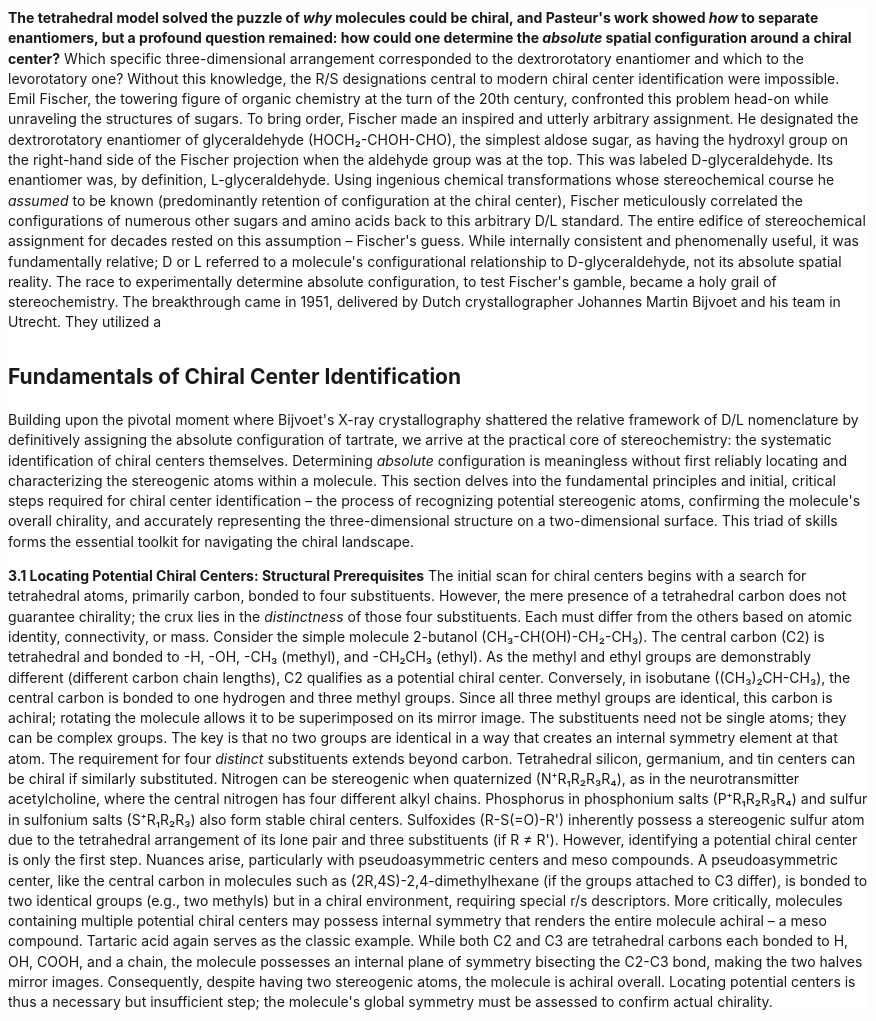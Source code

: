 **The tetrahedral model solved the puzzle of *why* molecules could be chiral, and Pasteur's work showed *how* to separate enantiomers, but a profound question remained: how could one determine the *absolute* spatial configuration around a chiral center?** Which specific three-dimensional arrangement corresponded to the dextrorotatory enantiomer and which to the levorotatory one? Without this knowledge, the R/S designations central to modern chiral center identification were impossible. Emil Fischer, the towering figure of organic chemistry at the turn of the 20th century, confronted this problem head-on while unraveling the structures of sugars. To bring order, Fischer made an inspired and utterly arbitrary assignment. He designated the dextrorotatory enantiomer of glyceraldehyde (HOCH₂-CHOH-CHO), the simplest aldose sugar, as having the hydroxyl group on the right-hand side of the Fischer projection when the aldehyde group was at the top. This was labeled D-glyceraldehyde. Its enantiomer was, by definition, L-glyceraldehyde. Using ingenious chemical transformations whose stereochemical course he *assumed* to be known (predominantly retention of configuration at the chiral center), Fischer meticulously correlated the configurations of numerous other sugars and amino acids back to this arbitrary D/L standard. The entire edifice of stereochemical assignment for decades rested on this assumption – Fischer's guess. While internally consistent and phenomenally useful, it was fundamentally relative; D or L referred to a molecule's configurational relationship to D-glyceraldehyde, not its absolute spatial reality. The race to experimentally determine absolute configuration, to test Fischer's gamble, became a holy grail of stereochemistry. The breakthrough came in 1951, delivered by Dutch crystallographer Johannes Martin Bijvoet and his team in Utrecht. They utilized a

## Fundamentals of Chiral Center Identification

Building upon the pivotal moment where Bijvoet's X-ray crystallography shattered the relative framework of D/L nomenclature by definitively assigning the absolute configuration of tartrate, we arrive at the practical core of stereochemistry: the systematic identification of chiral centers themselves. Determining *absolute* configuration is meaningless without first reliably locating and characterizing the stereogenic atoms within a molecule. This section delves into the fundamental principles and initial, critical steps required for chiral center identification – the process of recognizing potential stereogenic atoms, confirming the molecule's overall chirality, and accurately representing the three-dimensional structure on a two-dimensional surface. This triad of skills forms the essential toolkit for navigating the chiral landscape.

**3.1 Locating Potential Chiral Centers: Structural Prerequisites**
The initial scan for chiral centers begins with a search for tetrahedral atoms, primarily carbon, bonded to four substituents. However, the mere presence of a tetrahedral carbon does not guarantee chirality; the crux lies in the *distinctness* of those four substituents. Each must differ from the others based on atomic identity, connectivity, or mass. Consider the simple molecule 2-butanol (CH₃-CH(OH)-CH₂-CH₃). The central carbon (C2) is tetrahedral and bonded to -H, -OH, -CH₃ (methyl), and -CH₂CH₃ (ethyl). As the methyl and ethyl groups are demonstrably different (different carbon chain lengths), C2 qualifies as a potential chiral center. Conversely, in isobutane ((CH₃)₂CH-CH₃), the central carbon is bonded to one hydrogen and three methyl groups. Since all three methyl groups are identical, this carbon is achiral; rotating the molecule allows it to be superimposed on its mirror image. The substituents need not be single atoms; they can be complex groups. The key is that no two groups are identical in a way that creates an internal symmetry element at that atom. The requirement for four *distinct* substituents extends beyond carbon. Tetrahedral silicon, germanium, and tin centers can be chiral if similarly substituted. Nitrogen can be stereogenic when quaternized (N⁺R₁R₂R₃R₄), as in the neurotransmitter acetylcholine, where the central nitrogen has four different alkyl chains. Phosphorus in phosphonium salts (P⁺R₁R₂R₃R₄) and sulfur in sulfonium salts (S⁺R₁R₂R₃) also form stable chiral centers. Sulfoxides (R-S(=O)-R') inherently possess a stereogenic sulfur atom due to the tetrahedral arrangement of its lone pair and three substituents (if R ≠ R'). However, identifying a potential chiral center is only the first step. Nuances arise, particularly with pseudoasymmetric centers and meso compounds. A pseudoasymmetric center, like the central carbon in molecules such as (2R,4S)-2,4-dimethylhexane (if the groups attached to C3 differ), is bonded to two identical groups (e.g., two methyls) but in a chiral environment, requiring special r/s descriptors. More critically, molecules containing multiple potential chiral centers may possess internal symmetry that renders the entire molecule achiral – a meso compound. Tartaric acid again serves as the classic example. While both C2 and C3 are tetrahedral carbons each bonded to H, OH, COOH, and a chain, the molecule possesses an internal plane of symmetry bisecting the C2-C3 bond, making the two halves mirror images. Consequently, despite having two stereogenic atoms, the molecule is achiral overall. Locating potential centers is thus a necessary but insufficient step; the molecule's global symmetry must be assessed to confirm actual chirality.
